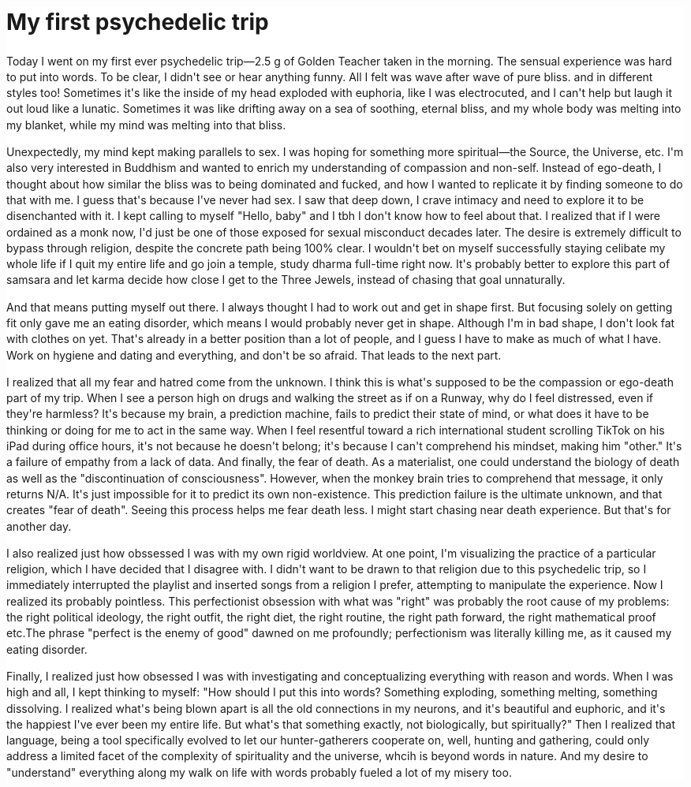 # My first psychedelic trip

Today I went on my first ever psychedelic trip—2.5 g of Golden Teacher taken in the morning. The sensual experience was hard to put into words. To be clear, I didn't see or hear anything funny. All I felt was wave after wave of pure bliss. and in different styles too! Sometimes it's like the inside of my head exploded with euphoria, like I was electrocuted, and I can't help but laugh it out loud like a lunatic. Sometimes it was like drifting away on a sea of soothing, eternal bliss, and my whole body was melting into my blanket, while my mind was melting into that bliss.

Unexpectedly, my mind kept making parallels to sex. I was hoping for something more spiritual—the Source, the Universe, etc. I'm also very interested in Buddhism and wanted to enrich my understanding of compassion and non-self. Instead of ego-death, I thought about how similar the bliss was to being dominated and fucked, and how I wanted to replicate it by finding someone to do that with me. I guess that's because I've never had sex. I saw that deep down, I crave intimacy and need to explore it to be disenchanted with it. I kept calling to myself "Hello, baby" and I tbh I don't know how to feel about that. I realized that if I were ordained as a monk now, I'd just be one of those exposed for sexual misconduct decades later. The desire is extremely difficult to bypass through religion, despite the concrete path being 100% clear. I wouldn't bet on myself successfully staying celibate my whole life if I quit my entire life and go join a temple, study dharma full-time right now. It's probably better to explore this part of samsara and let karma decide how close I get to the Three Jewels, instead of chasing that goal unnaturally.

And that means putting myself out there. I always thought I had to work out and get in shape first. But focusing solely on getting fit only gave me an eating disorder, which means I would probably never get in shape. Although I'm in bad shape, I don't look fat with clothes on yet. That's already in a better position than a lot of people, and I guess I have to make as much of what I have. Work on hygiene and dating and everything, and don't be so afraid. That leads to the next part.

I realized that all my fear and hatred come from the unknown. I think this is what's supposed to be the compassion or ego-death part of my trip. When I see a person high on drugs and walking the street as if on a Runway, why do I feel distressed, even if they're harmless? It's because my brain, a prediction machine, fails to predict their state of mind, or what does it have to be thinking or doing for me to act in the same way. When I feel resentful toward a rich international student scrolling TikTok on his iPad during office hours, it's not because he doesn't belong; it's because I can't comprehend his mindset, making him "other." It's a failure of empathy from a lack of data. And finally, the fear of death. As a materialist, one could understand the biology of death as well as the "discontinuation of consciousness". However, when the monkey brain tries to comprehend that message, it only returns N/A. It's just impossible for it to predict its own non-existence. This prediction failure is the ultimate unknown, and that creates "fear of death". Seeing this process helps me fear death less. I might start chasing near death experience. But that's for another day.

I also realized just how obssessed I was with my own rigid worldview. At one point, I'm visualizing the practice of a particular religion, which I have decided that I disagree with. I didn't want to be drawn to that religion due to this psychedelic trip, so I immediately interrupted the playlist and inserted songs from a religion I prefer, attempting to manipulate the experience. Now I realized its probably pointless. This perfectionist obsession with what was "right" was probably the root cause of my problems: the right political ideology, the right outfit, the right diet, the right routine, the right path forward, the right mathematical proof etc.The phrase "perfect is the enemy of good" dawned on me profoundly; perfectionism was literally killing me, as it caused my eating disorder.

Finally, I realized just how obsessed I was with investigating and conceptualizing everything with reason and words. When I was high and all, I kept thinking to myself: "How should I put this into words? Something exploding, something melting, something dissolving. I realized what's being blown apart is all the old connections in my neurons, and it's beautiful and euphoric, and it's the happiest I've ever been my entire life. But what's that something exactly, not biologically, but spiritually?" Then I realized that language, being a tool specifically evolved to let our hunter-gatherers cooperate on, well, hunting and gathering, could only address a limited facet of the complexity of spirituality and the universe, whcih is beyond words in nature. And my desire to "understand" everything along my walk on life with words probably fueled a lot of my misery too.
